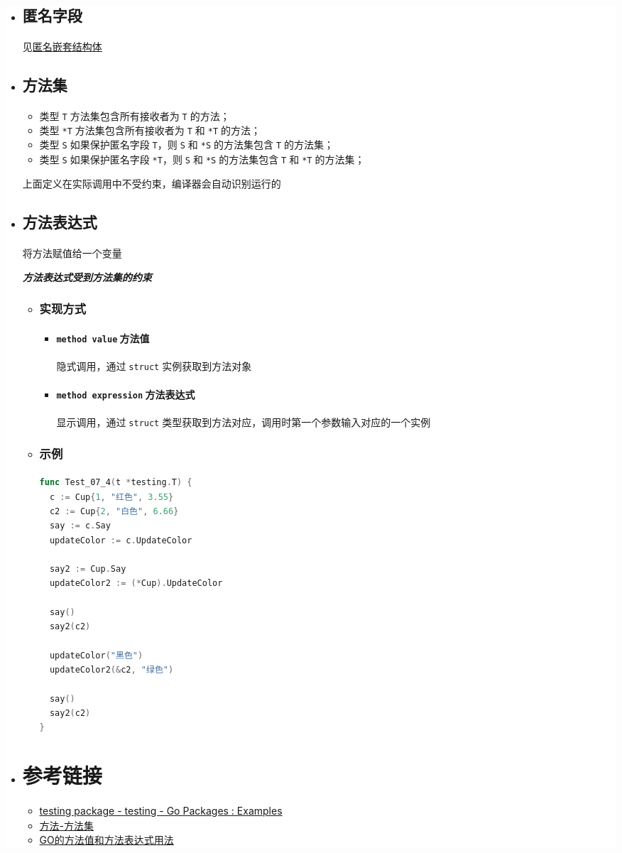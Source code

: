   - ## 匿名字段

    见[匿名嵌套结构体](https://www.xxcheng.cn/754.html#cl-32)

  - ## 方法集

    - 类型 `T` 方法集包含所有接收者为 `T` 的方法；
    - 类型 `*T` 方法集包含所有接收者为 `T` 和 `*T` 的方法；
    - 类型 `S` 如果保护匿名字段 `T`，则 `S` 和 `*S` 的方法集包含 `T` 的方法集；
    - 类型 `S` 如果保护匿名字段 `*T`，则 `S` 和 `*S` 的方法集包含 `T` 和 `*T` 的方法集；

    上面定义在实际调用中不受约束，编译器会自动识别运行的

  - ## 方法表达式

    将方法赋值给一个变量

    ***方法表达式受到方法集的约束***

    - ### 实现方式

      - #### `method value` 方法值

        隐式调用，通过 `struct` 实例获取到方法对象

      - #### `method expression` 方法表达式

        显示调用，通过 `struct` 类型获取到方法对应，调用时第一个参数输入对应的一个实例

    - ### 示例

      ```go
      func Test_07_4(t *testing.T) {
      	c := Cup{1, "红色", 3.55}
      	c2 := Cup{2, "白色", 6.66}
      	say := c.Say
      	updateColor := c.UpdateColor
      
      	say2 := Cup.Say
      	updateColor2 := (*Cup).UpdateColor
      
      	say()
      	say2(c2)
      
      	updateColor("黑色")
      	updateColor2(&c2, "绿色")
      
      	say()
      	say2(c2)
      }
      ```

- # 参考链接

  - [testing package - testing - Go Packages : Examples](https://pkg.go.dev/testing?utm_source=godoc#hdr-Examples)
  - [方法-方法集](https://www.topgoer.com/%E6%96%B9%E6%B3%95/%E6%96%B9%E6%B3%95%E9%9B%86.html)
  - [GO的方法值和方法表达式用法](https://www.cnblogs.com/phpper/p/12370086.html)
